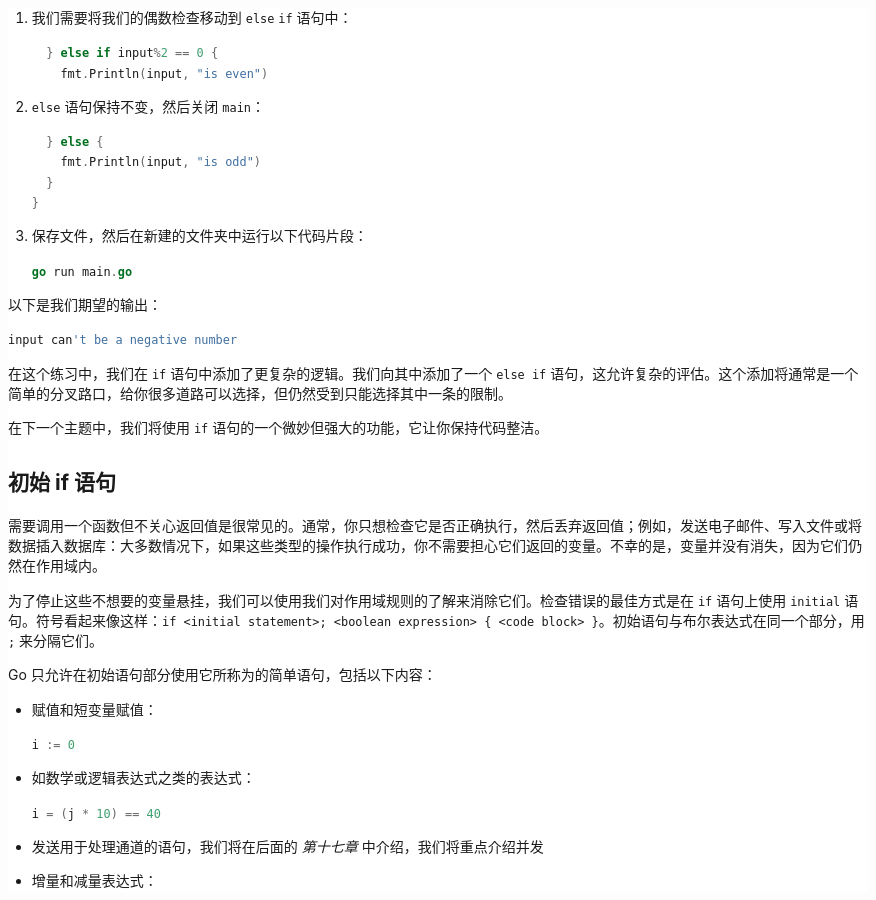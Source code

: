 1.  我们需要将我们的偶数检查移动到 `else` `if` 语句中：

    ```go
      } else if input%2 == 0 {
        fmt.Println(input, "is even")
    ```

1.  `else` 语句保持不变，然后关闭 `main`：

    ```go
      } else {
        fmt.Println(input, "is odd")
      }
    }
    ```

1.  保存文件，然后在新建的文件夹中运行以下代码片段：

    ```go
    go run main.go
    ```

以下是我们期望的输出：

```go
input can't be a negative number
```

在这个练习中，我们在 `if` 语句中添加了更复杂的逻辑。我们向其中添加了一个 `else if` 语句，这允许复杂的评估。这个添加将通常是一个简单的分叉路口，给你很多道路可以选择，但仍然受到只能选择其中一条的限制。

在下一个主题中，我们将使用 `if` 语句的一个微妙但强大的功能，它让你保持代码整洁。

## 初始 if 语句

需要调用一个函数但不关心返回值是很常见的。通常，你只想检查它是否正确执行，然后丢弃返回值；例如，发送电子邮件、写入文件或将数据插入数据库：大多数情况下，如果这些类型的操作执行成功，你不需要担心它们返回的变量。不幸的是，变量并没有消失，因为它们仍然在作用域内。

为了停止这些不想要的变量悬挂，我们可以使用我们对作用域规则的了解来消除它们。检查错误的最佳方式是在 `if` 语句上使用 `initial` 语句。符号看起来像这样：`if <initial statement>; <boolean expression> { <code block> }`。初始语句与布尔表达式在同一个部分，用 `;` 来分隔它们。

Go 只允许在初始语句部分使用它所称为的简单语句，包括以下内容：

+   赋值和短变量赋值：

    ```go
    i := 0
    ```

+   如数学或逻辑表达式之类的表达式：

    ```go
    i = (j * 10) == 40
    ```

+   发送用于处理通道的语句，我们将在后面的 *第十七章* 中介绍，我们将重点介绍并发

+   增量和减量表达式：
